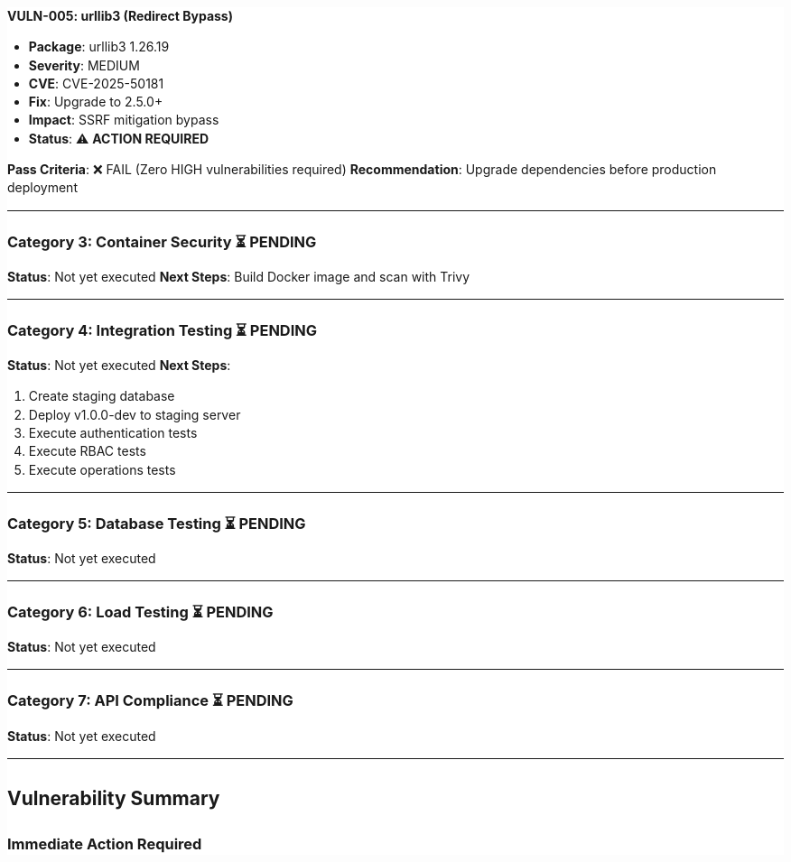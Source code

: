 **VULN-005: urllib3 (Redirect Bypass)**
- **Package**: urllib3 1.26.19
- **Severity**: MEDIUM
- **CVE**: CVE-2025-50181
- **Fix**: Upgrade to 2.5.0+
- **Impact**: SSRF mitigation bypass
- **Status**: ⚠️ **ACTION REQUIRED**

**Pass Criteria**: ❌ FAIL (Zero HIGH vulnerabilities required)
**Recommendation**: Upgrade dependencies before production deployment

---

### Category 3: Container Security ⏳ PENDING

**Status**: Not yet executed
**Next Steps**: Build Docker image and scan with Trivy

---

### Category 4: Integration Testing ⏳ PENDING

**Status**: Not yet executed
**Next Steps**:
1. Create staging database
2. Deploy v1.0.0-dev to staging server
3. Execute authentication tests
4. Execute RBAC tests
5. Execute operations tests

---

### Category 5: Database Testing ⏳ PENDING

**Status**: Not yet executed

---

### Category 6: Load Testing ⏳ PENDING

**Status**: Not yet executed

---

### Category 7: API Compliance ⏳ PENDING

**Status**: Not yet executed

---

## Vulnerability Summary

### Immediate Action Required
